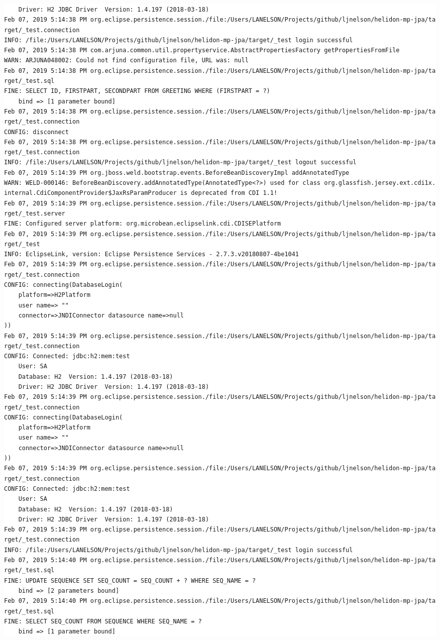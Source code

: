 ```
	Driver: H2 JDBC Driver  Version: 1.4.197 (2018-03-18)
Feb 07, 2019 5:14:38 PM org.eclipse.persistence.session./file:/Users/LANELSON/Projects/github/ljnelson/helidon-mp-jpa/target/_test.connection
INFO: /file:/Users/LANELSON/Projects/github/ljnelson/helidon-mp-jpa/target/_test login successful
Feb 07, 2019 5:14:38 PM com.arjuna.common.util.propertyservice.AbstractPropertiesFactory getPropertiesFromFile
WARN: ARJUNA048002: Could not find configuration file, URL was: null
Feb 07, 2019 5:14:38 PM org.eclipse.persistence.session./file:/Users/LANELSON/Projects/github/ljnelson/helidon-mp-jpa/target/_test.sql
FINE: SELECT ID, FIRSTPART, SECONDPART FROM GREETING WHERE (FIRSTPART = ?)
	bind => [1 parameter bound]
Feb 07, 2019 5:14:38 PM org.eclipse.persistence.session./file:/Users/LANELSON/Projects/github/ljnelson/helidon-mp-jpa/target/_test.connection
CONFIG: disconnect
Feb 07, 2019 5:14:38 PM org.eclipse.persistence.session./file:/Users/LANELSON/Projects/github/ljnelson/helidon-mp-jpa/target/_test.connection
INFO: /file:/Users/LANELSON/Projects/github/ljnelson/helidon-mp-jpa/target/_test logout successful
Feb 07, 2019 5:14:39 PM org.jboss.weld.bootstrap.events.BeforeBeanDiscoveryImpl addAnnotatedType
WARN: WELD-000146: BeforeBeanDiscovery.addAnnotatedType(AnnotatedType<?>) used for class org.glassfish.jersey.ext.cdi1x.internal.CdiComponentProvider$JaxRsParamProducer is deprecated from CDI 1.1!
Feb 07, 2019 5:14:39 PM org.eclipse.persistence.session./file:/Users/LANELSON/Projects/github/ljnelson/helidon-mp-jpa/target/_test.server
FINE: Configured server platform: org.microbean.eclipselink.cdi.CDISEPlatform
Feb 07, 2019 5:14:39 PM org.eclipse.persistence.session./file:/Users/LANELSON/Projects/github/ljnelson/helidon-mp-jpa/target/_test
INFO: EclipseLink, version: Eclipse Persistence Services - 2.7.3.v20180807-4be1041
Feb 07, 2019 5:14:39 PM org.eclipse.persistence.session./file:/Users/LANELSON/Projects/github/ljnelson/helidon-mp-jpa/target/_test.connection
CONFIG: connecting(DatabaseLogin(
	platform=>H2Platform
	user name=> ""
	connector=>JNDIConnector datasource name=>null
))
Feb 07, 2019 5:14:39 PM org.eclipse.persistence.session./file:/Users/LANELSON/Projects/github/ljnelson/helidon-mp-jpa/target/_test.connection
CONFIG: Connected: jdbc:h2:mem:test
	User: SA
	Database: H2  Version: 1.4.197 (2018-03-18)
	Driver: H2 JDBC Driver  Version: 1.4.197 (2018-03-18)
Feb 07, 2019 5:14:39 PM org.eclipse.persistence.session./file:/Users/LANELSON/Projects/github/ljnelson/helidon-mp-jpa/target/_test.connection
CONFIG: connecting(DatabaseLogin(
	platform=>H2Platform
	user name=> ""
	connector=>JNDIConnector datasource name=>null
))
Feb 07, 2019 5:14:39 PM org.eclipse.persistence.session./file:/Users/LANELSON/Projects/github/ljnelson/helidon-mp-jpa/target/_test.connection
CONFIG: Connected: jdbc:h2:mem:test
	User: SA
	Database: H2  Version: 1.4.197 (2018-03-18)
	Driver: H2 JDBC Driver  Version: 1.4.197 (2018-03-18)
Feb 07, 2019 5:14:39 PM org.eclipse.persistence.session./file:/Users/LANELSON/Projects/github/ljnelson/helidon-mp-jpa/target/_test.connection
INFO: /file:/Users/LANELSON/Projects/github/ljnelson/helidon-mp-jpa/target/_test login successful
Feb 07, 2019 5:14:40 PM org.eclipse.persistence.session./file:/Users/LANELSON/Projects/github/ljnelson/helidon-mp-jpa/target/_test.sql
FINE: UPDATE SEQUENCE SET SEQ_COUNT = SEQ_COUNT + ? WHERE SEQ_NAME = ?
	bind => [2 parameters bound]
Feb 07, 2019 5:14:40 PM org.eclipse.persistence.session./file:/Users/LANELSON/Projects/github/ljnelson/helidon-mp-jpa/target/_test.sql
FINE: SELECT SEQ_COUNT FROM SEQUENCE WHERE SEQ_NAME = ?
	bind => [1 parameter bound]
```